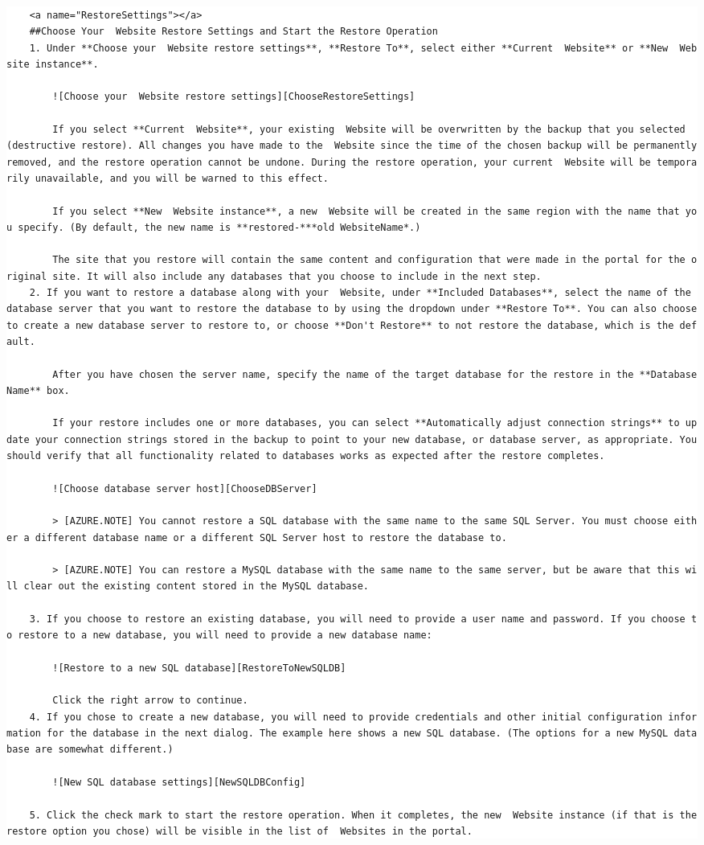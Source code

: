 		<a name="RestoreSettings"></a>
		##Choose Your  Website Restore Settings and Start the Restore Operation
		1. Under **Choose your  Website restore settings**, **Restore To**, select either **Current  Website** or **New  Website instance**.
			
			![Choose your  Website restore settings][ChooseRestoreSettings]
			
			If you select **Current  Website**, your existing  Website will be overwritten by the backup that you selected (destructive restore). All changes you have made to the  Website since the time of the chosen backup will be permanently removed, and the restore operation cannot be undone. During the restore operation, your current  Website will be temporarily unavailable, and you will be warned to this effect.
			
			If you select **New  Website instance**, a new  Website will be created in the same region with the name that you specify. (By default, the new name is **restored-***old WebsiteName*.) 
			
			The site that you restore will contain the same content and configuration that were made in the portal for the original site. It will also include any databases that you choose to include in the next step.
		2. If you want to restore a database along with your  Website, under **Included Databases**, select the name of the database server that you want to restore the database to by using the dropdown under **Restore To**. You can also choose to create a new database server to restore to, or choose **Don't Restore** to not restore the database, which is the default. 
			
			After you have chosen the server name, specify the name of the target database for the restore in the **Database Name** box.
			
			If your restore includes one or more databases, you can select **Automatically adjust connection strings** to update your connection strings stored in the backup to point to your new database, or database server, as appropriate. You should verify that all functionality related to databases works as expected after the restore completes.
			
			![Choose database server host][ChooseDBServer]
			
			> [AZURE.NOTE] You cannot restore a SQL database with the same name to the same SQL Server. You must choose either a different database name or a different SQL Server host to restore the database to. 
			
			> [AZURE.NOTE] You can restore a MySQL database with the same name to the same server, but be aware that this will clear out the existing content stored in the MySQL database.	
			
		3. If you choose to restore an existing database, you will need to provide a user name and password. If you choose to restore to a new database, you will need to provide a new database name:
			
			![Restore to a new SQL database][RestoreToNewSQLDB]
			
			Click the right arrow to continue.	
		4. If you chose to create a new database, you will need to provide credentials and other initial configuration information for the database in the next dialog. The example here shows a new SQL database. (The options for a new MySQL database are somewhat different.)
			
			![New SQL database settings][NewSQLDBConfig]
			
		5. Click the check mark to start the restore operation. When it completes, the new  Website instance (if that is the restore option you chose) will be visible in the list of  Websites in the portal.
			